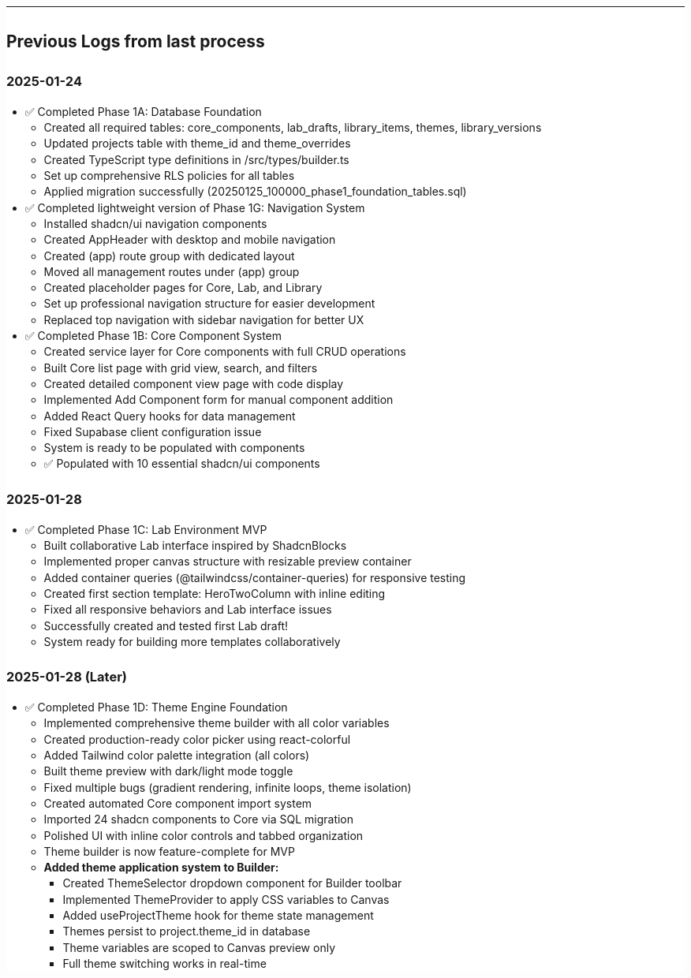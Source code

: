 
---


## Previous Logs from last process

### 2025-01-24
- ✅ Completed Phase 1A: Database Foundation
  - Created all required tables: core_components, lab_drafts, library_items, themes, library_versions
  - Updated projects table with theme_id and theme_overrides
  - Created TypeScript type definitions in /src/types/builder.ts
  - Set up comprehensive RLS policies for all tables
  - Applied migration successfully (20250125_100000_phase1_foundation_tables.sql)
- ✅ Completed lightweight version of Phase 1G: Navigation System
  - Installed shadcn/ui navigation components
  - Created AppHeader with desktop and mobile navigation
  - Created (app) route group with dedicated layout
  - Moved all management routes under (app) group
  - Created placeholder pages for Core, Lab, and Library
  - Set up professional navigation structure for easier development
  - Replaced top navigation with sidebar navigation for better UX
- ✅ Completed Phase 1B: Core Component System
  - Created service layer for Core components with full CRUD operations
  - Built Core list page with grid view, search, and filters
  - Created detailed component view page with code display
  - Implemented Add Component form for manual component addition
  - Added React Query hooks for data management
  - Fixed Supabase client configuration issue
  - System is ready to be populated with components
  - ✅ Populated with 10 essential shadcn/ui components

### 2025-01-28
- ✅ Completed Phase 1C: Lab Environment MVP
  - Built collaborative Lab interface inspired by ShadcnBlocks
  - Implemented proper canvas structure with resizable preview container
  - Added container queries (@tailwindcss/container-queries) for responsive testing
  - Created first section template: HeroTwoColumn with inline editing
  - Fixed all responsive behaviors and Lab interface issues
  - Successfully created and tested first Lab draft!
  - System ready for building more templates collaboratively

### 2025-01-28 (Later)
- ✅ Completed Phase 1D: Theme Engine Foundation
  - Implemented comprehensive theme builder with all color variables
  - Created production-ready color picker using react-colorful
  - Added Tailwind color palette integration (all colors)
  - Built theme preview with dark/light mode toggle
  - Fixed multiple bugs (gradient rendering, infinite loops, theme isolation)
  - Created automated Core component import system
  - Imported 24 shadcn components to Core via SQL migration
  - Polished UI with inline color controls and tabbed organization
  - Theme builder is now feature-complete for MVP
  - **Added theme application system to Builder:**
    - Created ThemeSelector dropdown component for Builder toolbar
    - Implemented ThemeProvider to apply CSS variables to Canvas
    - Added useProjectTheme hook for theme state management
    - Themes persist to project.theme_id in database
    - Theme variables are scoped to Canvas preview only
    - Full theme switching works in real-time
